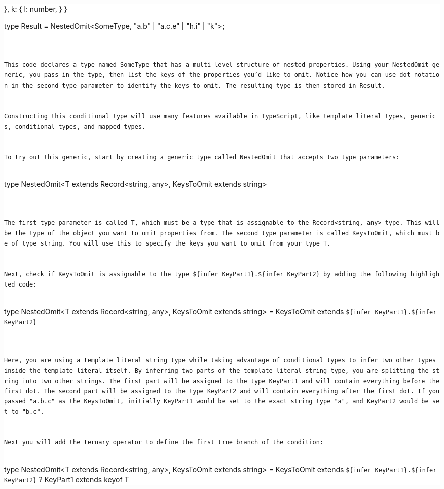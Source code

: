   },
  k: {
    l: number,<F3>
  }
}

type Result = NestedOmit<SomeType, "a.b" | "a.c.e" | "h.i" | "k">;

```


This code declares a type named SomeType that has a multi-level structure of nested properties. Using your NestedOmit generic, you pass in the type, then list the keys of the properties you’d like to omit. Notice how you can use dot notation in the second type parameter to identify the keys to omit. The resulting type is then stored in Result.


Constructing this conditional type will use many features available in TypeScript, like template literal types, generics, conditional types, and mapped types.


To try out this generic, start by creating a generic type called NestedOmit that accepts two type parameters:


```
type NestedOmit<T extends Record<string, any>, KeysToOmit extends string>

```


The first type parameter is called T, which must be a type that is assignable to the Record<string, any> type. This will be the type of the object you want to omit properties from. The second type parameter is called KeysToOmit, which must be of type string. You will use this to specify the keys you want to omit from your type T.


Next, check if KeysToOmit is assignable to the type ${infer KeyPart1}.${infer KeyPart2} by adding the following highlighted code:


```
type NestedOmit<T extends Record<string, any>, KeysToOmit extends string> =
  KeysToOmit extends `${infer KeyPart1}.${infer KeyPart2}`

```


Here, you are using a template literal string type while taking advantage of conditional types to infer two other types inside the template literal itself. By inferring two parts of the template literal string type, you are splitting the string into two other strings. The first part will be assigned to the type KeyPart1 and will contain everything before the first dot. The second part will be assigned to the type KeyPart2 and will contain everything after the first dot. If you passed "a.b.c" as the KeysToOmit, initially KeyPart1 would be set to the exact string type "a", and KeyPart2 would be set to "b.c".


Next you will add the ternary operator to define the first true branch of the condition:


```
type NestedOmit<T extends Record<string, any>, KeysToOmit extends string> =
  KeysToOmit extends `${infer KeyPart1}.${infer KeyPart2}`
    ?
      KeyPart1 extends keyof T
